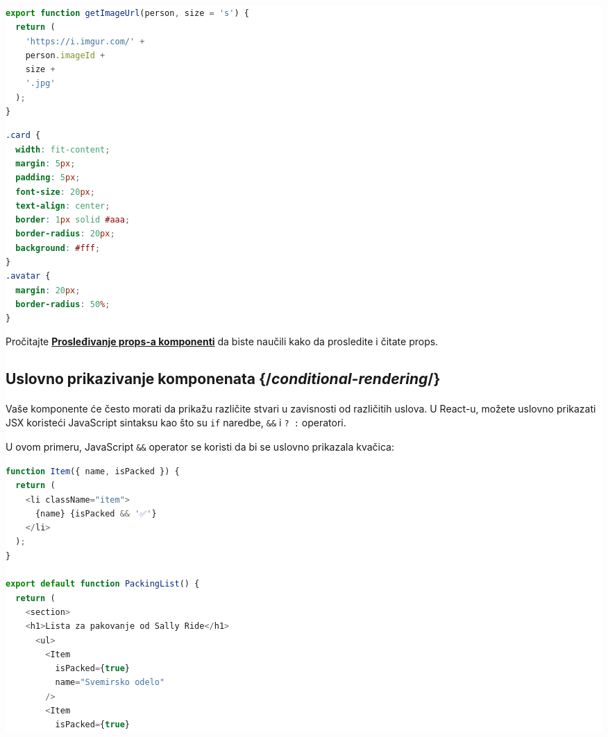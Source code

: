 ```js src/utils.js
export function getImageUrl(person, size = 's') {
  return (
    'https://i.imgur.com/' +
    person.imageId +
    size +
    '.jpg'
  );
}
```

```css
.card {
  width: fit-content;
  margin: 5px;
  padding: 5px;
  font-size: 20px;
  text-align: center;
  border: 1px solid #aaa;
  border-radius: 20px;
  background: #fff;
}
.avatar {
  margin: 20px;
  border-radius: 50%;
}
```

</Sandpack>

<LearnMore path="/learn/passing-props-to-a-component">

Pročitajte **[Prosleđivanje props-a komponenti](/learn/passing-props-to-a-component)** da biste naučili kako da prosledite i čitate props.

</LearnMore>

## Uslovno prikazivanje komponenata {/*conditional-rendering*/}

Vaše komponente će često morati da prikažu različite stvari u zavisnosti od različitih uslova. U React-u, možete uslovno prikazati JSX koristeći JavaScript sintaksu kao što su `if` naredbe, `&&` i `? :` operatori.

U ovom primeru, JavaScript `&&` operator se koristi da bi se uslovno prikazala kvačica:

<Sandpack>

```js
function Item({ name, isPacked }) {
  return (
    <li className="item">
      {name} {isPacked && '✅'}
    </li>
  );
}

export default function PackingList() {
  return (
    <section>
    <h1>Lista za pakovanje od Sally Ride</h1>
      <ul>
        <Item
          isPacked={true}
          name="Svemirsko odelo"
        />
        <Item
          isPacked={true}
```